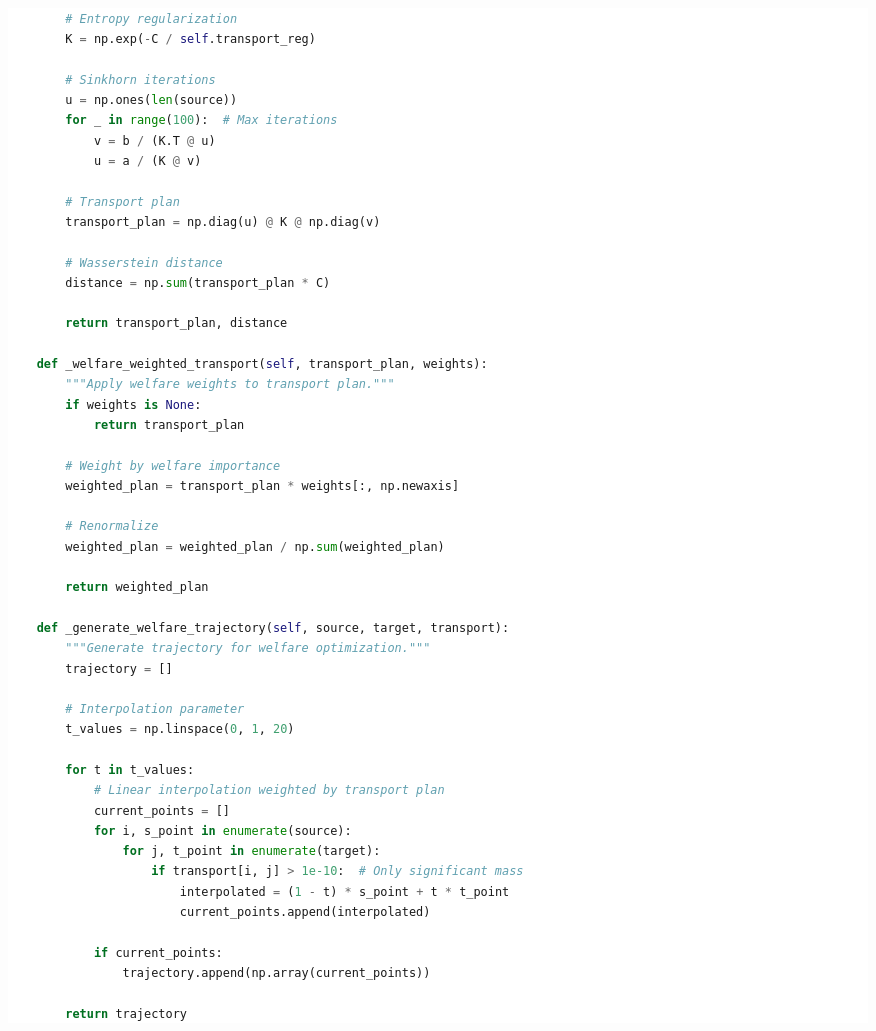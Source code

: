 ```python
        # Entropy regularization
        K = np.exp(-C / self.transport_reg)
        
        # Sinkhorn iterations
        u = np.ones(len(source))
        for _ in range(100):  # Max iterations
            v = b / (K.T @ u)
            u = a / (K @ v)
        
        # Transport plan
        transport_plan = np.diag(u) @ K @ np.diag(v)
        
        # Wasserstein distance
        distance = np.sum(transport_plan * C)
        
        return transport_plan, distance
    
    def _welfare_weighted_transport(self, transport_plan, weights):
        """Apply welfare weights to transport plan."""
        if weights is None:
            return transport_plan
        
        # Weight by welfare importance
        weighted_plan = transport_plan * weights[:, np.newaxis]
        
        # Renormalize
        weighted_plan = weighted_plan / np.sum(weighted_plan)
        
        return weighted_plan
    
    def _generate_welfare_trajectory(self, source, target, transport):
        """Generate trajectory for welfare optimization."""
        trajectory = []
        
        # Interpolation parameter
        t_values = np.linspace(0, 1, 20)
        
        for t in t_values:
            # Linear interpolation weighted by transport plan
            current_points = []
            for i, s_point in enumerate(source):
                for j, t_point in enumerate(target):
                    if transport[i, j] > 1e-10:  # Only significant mass
                        interpolated = (1 - t) * s_point + t * t_point
                        current_points.append(interpolated)
            
            if current_points:
                trajectory.append(np.array(current_points))
        
        return trajectory
```
